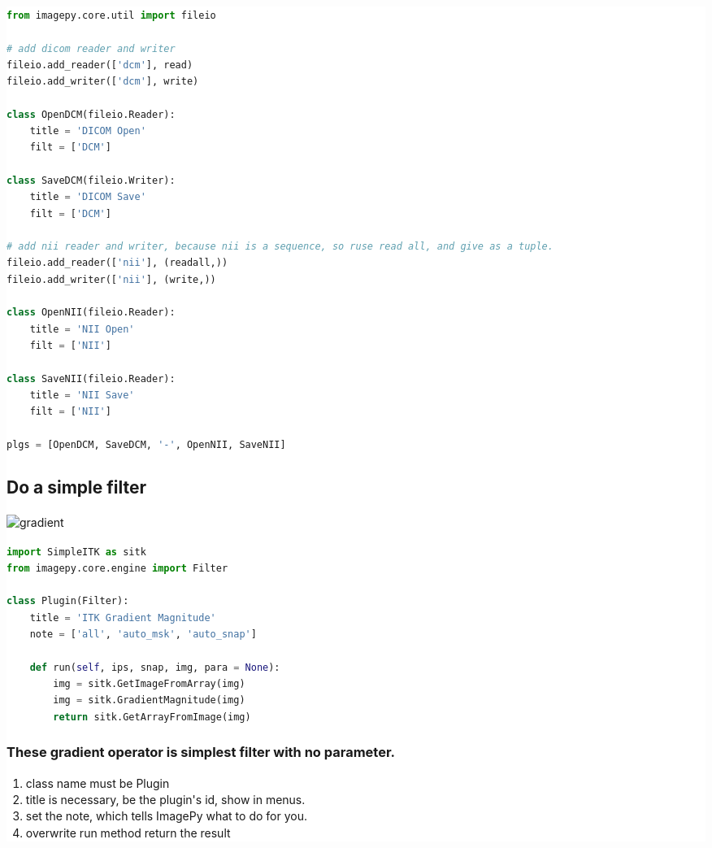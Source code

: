 ```python 
from imagepy.core.util import fileio

# add dicom reader and writer
fileio.add_reader(['dcm'], read)
fileio.add_writer(['dcm'], write)

class OpenDCM(fileio.Reader):
    title = 'DICOM Open'
    filt = ['DCM']

class SaveDCM(fileio.Writer):
    title = 'DICOM Save'
    filt = ['DCM']
    
# add nii reader and writer, because nii is a sequence, so ruse read all, and give as a tuple.
fileio.add_reader(['nii'], (readall,))
fileio.add_writer(['nii'], (write,))

class OpenNII(fileio.Reader):
	title = 'NII Open'
	filt = ['NII']

class SaveNII(fileio.Reader):
	title = 'NII Save'
	filt = ['NII']

plgs = [OpenDCM, SaveDCM, '-', OpenNII, SaveNII]
```

Do a simple filter
------------------
![gradient](http://idoc.imagepy.org/itk/gradient.png)
```python
import SimpleITK as sitk
from imagepy.core.engine import Filter

class Plugin(Filter):
    title = 'ITK Gradient Magnitude'
    note = ['all', 'auto_msk', 'auto_snap']

    def run(self, ips, snap, img, para = None):
        img = sitk.GetImageFromArray(img)
        img = sitk.GradientMagnitude(img)
        return sitk.GetArrayFromImage(img)
```
### These gradient operator is simplest filter with no parameter.
1. class name must be Plugin
2. title is necessary, be the plugin's id, show in menus.
3. set the note, which tells ImagePy what to do for you.
4. overwrite run method return the result
